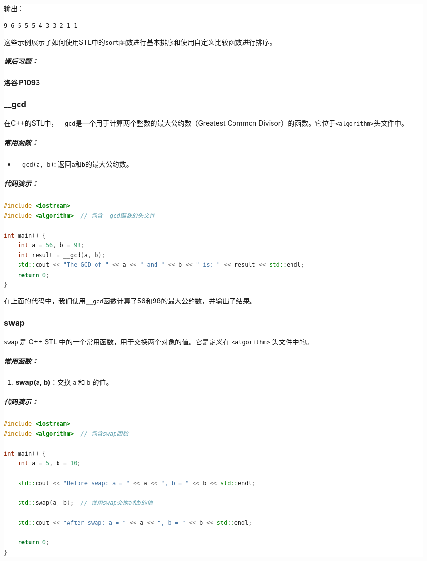 输出：
```
9 6 5 5 5 4 3 3 2 1 1 
```

这些示例展示了如何使用STL中的`sort`函数进行基本排序和使用自定义比较函数进行排序。

##### 课后习题：

**洛谷 P1093**

### __gcd

在C++的STL中，`__gcd`是一个用于计算两个整数的最大公约数（Greatest Common Divisor）的函数。它位于`<algorithm>`头文件中。

##### 常用函数：
- `__gcd(a, b)`: 返回`a`和`b`的最大公约数。

##### 代码演示：
```cpp
#include <iostream>
#include <algorithm>  // 包含__gcd函数的头文件

int main() {
    int a = 56, b = 98;
    int result = __gcd(a, b);
    std::cout << "The GCD of " << a << " and " << b << " is: " << result << std::endl;
    return 0;
}
```

在上面的代码中，我们使用`__gcd`函数计算了56和98的最大公约数，并输出了结果。
### swap
`swap` 是 C++ STL 中的一个常用函数，用于交换两个对象的值。它是定义在 `<algorithm>` 头文件中的。

##### 常用函数：

1. **swap(a, b)**：交换 `a` 和 `b` 的值。

##### 代码演示：

```cpp
#include <iostream>
#include <algorithm>  // 包含swap函数

int main() {
    int a = 5, b = 10;

    std::cout << "Before swap: a = " << a << ", b = " << b << std::endl;

    std::swap(a, b);  // 使用swap交换a和b的值

    std::cout << "After swap: a = " << a << ", b = " << b << std::endl;

    return 0;
}
```
